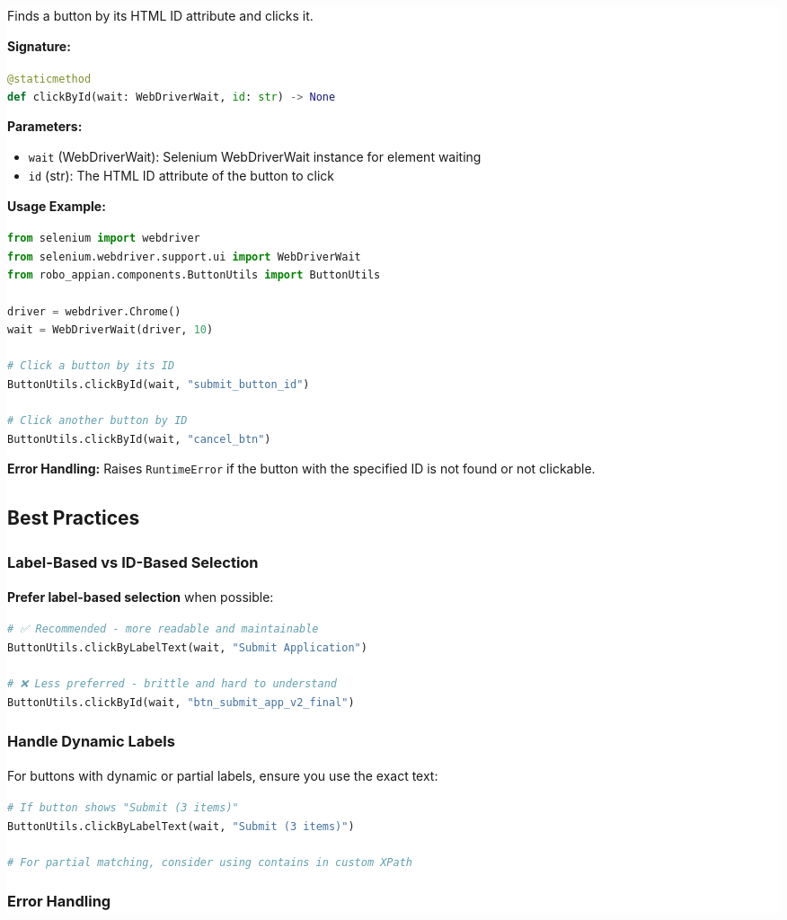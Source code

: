 Finds a button by its HTML ID attribute and clicks it.

**Signature:**
```python
@staticmethod
def clickById(wait: WebDriverWait, id: str) -> None
```

**Parameters:**
- `wait` (WebDriverWait): Selenium WebDriverWait instance for element waiting
- `id` (str): The HTML ID attribute of the button to click

**Usage Example:**
```python
from selenium import webdriver
from selenium.webdriver.support.ui import WebDriverWait
from robo_appian.components.ButtonUtils import ButtonUtils

driver = webdriver.Chrome()
wait = WebDriverWait(driver, 10)

# Click a button by its ID
ButtonUtils.clickById(wait, "submit_button_id")

# Click another button by ID
ButtonUtils.clickById(wait, "cancel_btn")
```

**Error Handling:**
Raises `RuntimeError` if the button with the specified ID is not found or not clickable.

## Best Practices

### Label-Based vs ID-Based Selection

**Prefer label-based selection** when possible:
```python
# ✅ Recommended - more readable and maintainable
ButtonUtils.clickByLabelText(wait, "Submit Application")

# ❌ Less preferred - brittle and hard to understand
ButtonUtils.clickById(wait, "btn_submit_app_v2_final")
```

### Handle Dynamic Labels

For buttons with dynamic or partial labels, ensure you use the exact text:
```python
# If button shows "Submit (3 items)"
ButtonUtils.clickByLabelText(wait, "Submit (3 items)")

# For partial matching, consider using contains in custom XPath
```

### Error Handling
